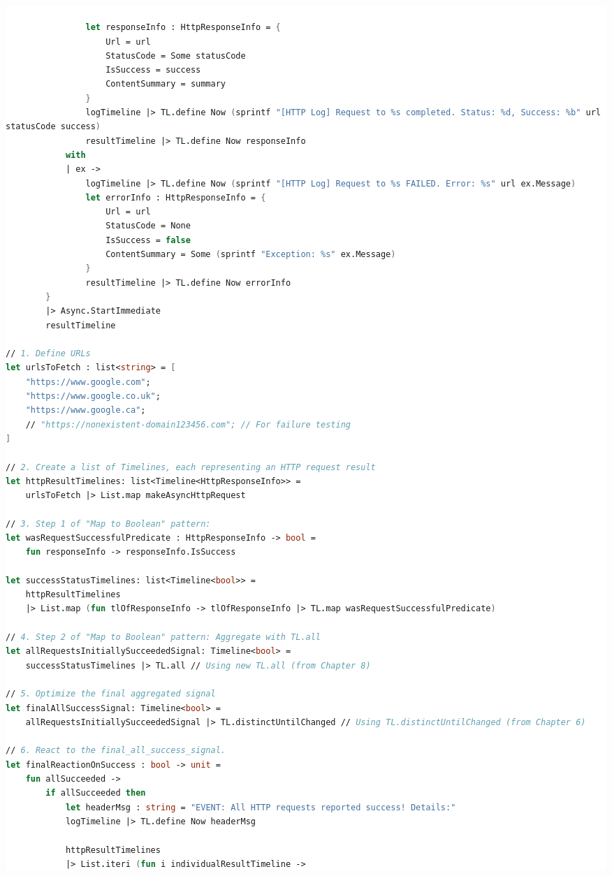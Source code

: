 ```fsharp

                let responseInfo : HttpResponseInfo = {
                    Url = url
                    StatusCode = Some statusCode
                    IsSuccess = success
                    ContentSummary = summary
                }
                logTimeline |> TL.define Now (sprintf "[HTTP Log] Request to %s completed. Status: %d, Success: %b" url statusCode success)
                resultTimeline |> TL.define Now responseInfo
            with
            | ex ->
                logTimeline |> TL.define Now (sprintf "[HTTP Log] Request to %s FAILED. Error: %s" url ex.Message)
                let errorInfo : HttpResponseInfo = {
                    Url = url
                    StatusCode = None
                    IsSuccess = false
                    ContentSummary = Some (sprintf "Exception: %s" ex.Message)
                }
                resultTimeline |> TL.define Now errorInfo
        }
        |> Async.StartImmediate
        resultTimeline

// 1. Define URLs
let urlsToFetch : list<string> = [
    "https://www.google.com";
    "https://www.google.co.uk";
    "https://www.google.ca";
    // "https://nonexistent-domain123456.com"; // For failure testing
]

// 2. Create a list of Timelines, each representing an HTTP request result
let httpResultTimelines: list<Timeline<HttpResponseInfo>> =
    urlsToFetch |> List.map makeAsyncHttpRequest

// 3. Step 1 of "Map to Boolean" pattern:
let wasRequestSuccessfulPredicate : HttpResponseInfo -> bool =
    fun responseInfo -> responseInfo.IsSuccess

let successStatusTimelines: list<Timeline<bool>> =
    httpResultTimelines
    |> List.map (fun tlOfResponseInfo -> tlOfResponseInfo |> TL.map wasRequestSuccessfulPredicate)

// 4. Step 2 of "Map to Boolean" pattern: Aggregate with TL.all
let allRequestsInitiallySucceededSignal: Timeline<bool> =
    successStatusTimelines |> TL.all // Using new TL.all (from Chapter 8)

// 5. Optimize the final aggregated signal
let finalAllSuccessSignal: Timeline<bool> =
    allRequestsInitiallySucceededSignal |> TL.distinctUntilChanged // Using TL.distinctUntilChanged (from Chapter 6)

// 6. React to the final_all_success_signal.
let finalReactionOnSuccess : bool -> unit =
    fun allSucceeded ->
        if allSucceeded then
            let headerMsg : string = "EVENT: All HTTP requests reported success! Details:"
            logTimeline |> TL.define Now headerMsg

            httpResultTimelines
            |> List.iteri (fun i individualResultTimeline ->
```